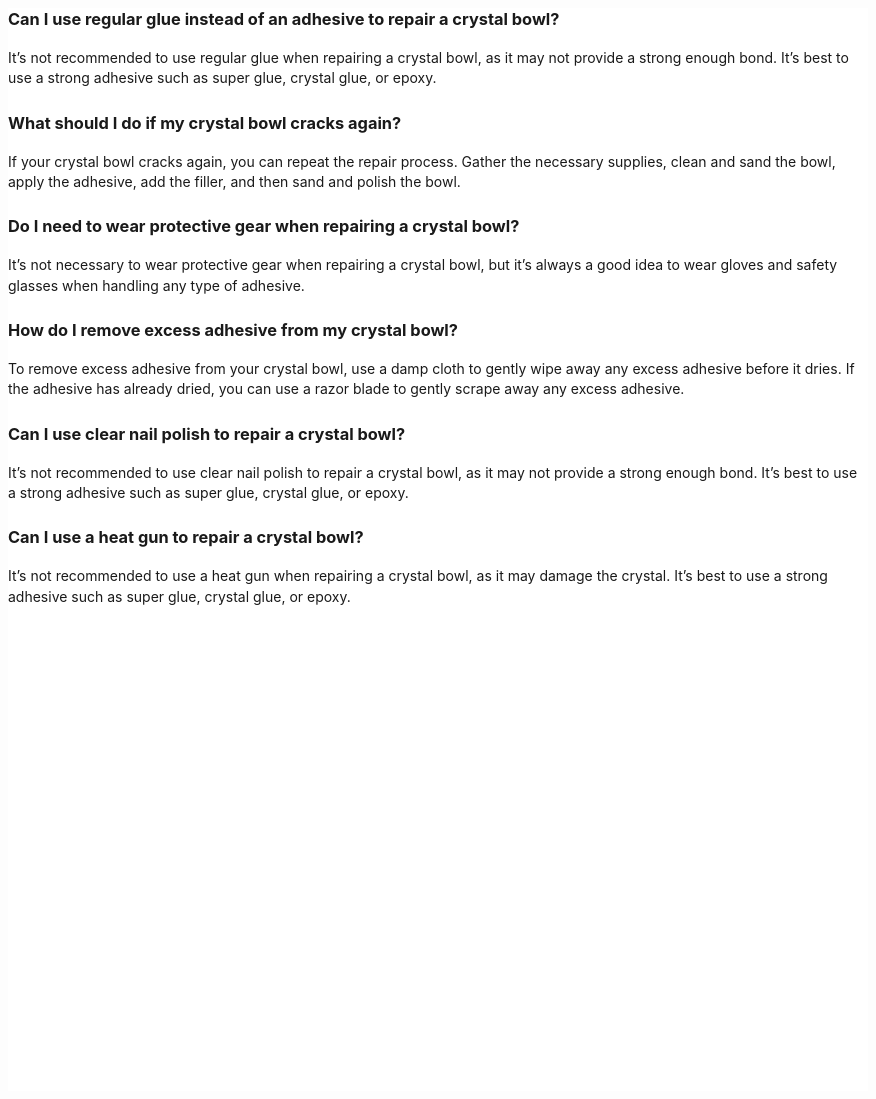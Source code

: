 <h3>Can I use regular glue instead of an adhesive to repair a crystal bowl?</h3>
It’s not recommended to use regular glue when repairing a crystal bowl, as it may not provide a strong enough bond. It’s best to use a strong adhesive such as super glue, crystal glue, or epoxy.

<h3>What should I do if my crystal bowl cracks again?</h3>
If your crystal bowl cracks again, you can repeat the repair process. Gather the necessary supplies, clean and sand the bowl, apply the adhesive, add the filler, and then sand and polish the bowl.

<h3>Do I need to wear protective gear when repairing a crystal bowl?</h3>
It’s not necessary to wear protective gear when repairing a crystal bowl, but it’s always a good idea to wear gloves and safety glasses when handling any type of adhesive.

<h3>How do I remove excess adhesive from my crystal bowl?</h3>
To remove excess adhesive from your crystal bowl, use a damp cloth to gently wipe away any excess adhesive before it dries. If the adhesive has already dried, you can use a razor blade to gently scrape away any excess adhesive.

<h3>Can I use clear nail polish to repair a crystal bowl?</h3>
It’s not recommended to use clear nail polish to repair a crystal bowl, as it may not provide a strong enough bond. It’s best to use a strong adhesive such as super glue, crystal glue, or epoxy.

<h3>Can I use a heat gun to repair a crystal bowl?</h3>
It’s not recommended to use a heat gun when repairing a crystal bowl, as it may damage the crystal. It’s best to use a strong adhesive such as super glue, crystal glue, or epoxy.

<div style="position: relative; padding-bottom: 56.25%; overflow: hidden"><iframe src="https://www.youtube.com/embed/8vhl0OaS2U8" frameborder="0" allow="accelerometer; autoplay; clipboard-write; encrypted-media; gyroscope; picture-in-picture; web-share" allowfullscreen style="position: absolute; top: 0; left: 0; width: 100%; height: 100%;"></iframe>
</div>